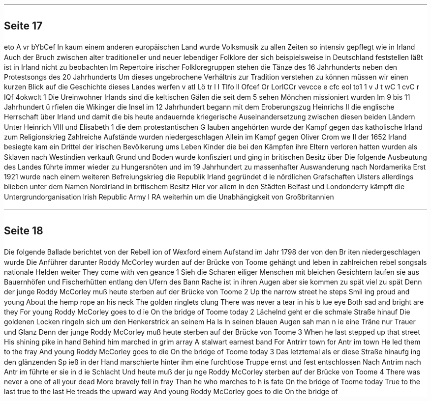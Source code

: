 ------------------------------------------------------------------------

## Seite 17

eto A vr bYbCef ln kaum einem anderen europäischen Land wurde Volksmusik
zu allen Zeiten so intensiv gepflegt wie in Irland Auch der Bruch
zwischen alter traditioneller und neuer lebendiger Folklore der sich
beispielsweise in Deutschland feststellen läßt ist in Irland nicht zu
beobachten Im Repertoire irischer Folkloregruppen stehen die Tänze des
16 Jahrhunderts neben den Protestsongs des 20 Jahrhunderts Um dieses
ungebrochene Verhältnis zur Tradition verstehen zu können müssen wir
einen kurzen Blick auf die Geschichte dieses Landes werfen v atl Lö tr l
I Tlfo ll Ofcef Or LorlCCr vevcce e cfc eol to1 1 v J t wC 1 cvC r IQf
4okwclt 1 Die Ureinwohner Irlands sind die keltischen Gälen die seit dem
5 sehen Mönchen missioniert wurden Im 9 bis 11 Jahrhundert ü rfielen die
Wikinger die Insel im 12 Jahrhundert begann mit dem Eroberungszug
Heinrichs II die englische Herrschaft über Irland und damit die bis
heute andauernde kriegerische Auseinandersetzung zwischen diesen beiden
Ländern Unter Heinrich VIII und Elisabeth 1 die dem protestantischen G
Iauben angehörten wurde der Kampf gegen das katholische Irland zum
Religionskrieg Zahlreiche Aufstände wurden niedergeschlagen Allein im
Kampf gegen Oliver Crom we II der 1652 Irland besiegte kam ein Drittel
der irischen Bevölkerung ums Leben Kinder die bei den Kämpfen ihre
Eltern verloren hatten wurden als Sklaven nach Westindien verkauft Grund
und Boden wurde konfisziert und ging in britischen Besitz über Die
folgende Ausbeutung des Landes führte immer wieder zu Hungersnöten und
im 19 Jahrhundert zu massenhafter Auswanderung nach Nordamerika Erst
1921 wurde nach einem weiteren Befreiungskrieg die Republik Irland
gegründet d ie nördlichen Grafschaften Ulsters allerdings blieben unter
dem Namen Nordirland in britischem Besitz Hier vor allem in den Städten
Belfast und Londonderry kämpft die Untergrundorganisation lrish Republic
Army I RA weiterhin um die Unabhängigkeit von Großbritannien

------------------------------------------------------------------------

## Seite 18

Die folgende Ballade berichtet von der Rebell ion of Wexford einem
Aufstand im Jahr 1798 der von den Br iten niedergeschlagen wurde Die
Anführer darunter Roddy McCorley wurden auf der Brücke von Toome gehängt
und leben in zahlreichen rebel songsals nationale Helden weiter They
come with ven geance 1 Sieh die Scharen eiliger Menschen mit bleichen
Gesichtern laufen sie aus Bauernhöfen und Fischerhütten entlang den
Ufern des Bann Rache ist in ihren Augen aber sie kommen zu spät viel zu
spät Denn der junge Roddy McCorley muß heute sterben auf der Brücke von
Toome 2 Up the narrow street he steps Smil ing proud and young About the
hemp rope an his neck The golden ringlets clung There was never a tear
in his b lue eye Both sad and bright are they For young Roddy McCorley
goes to d ie On the bridge of Toome today 2 Lächelnd geht er die schmale
Straße hinauf Die goldenen Locken ringeln sich um den Henkerstrick an
seinem Ha ls ln seinen blauen Augen sah man n ie eine Träne nur Trauer
und Glanz Denn der junge Roddy McCorley muß heute sterben auf der Brücke
von Toome 3 When he last stepped up that street His shining pike in hand
Behind him marched in grim array A stalwart earnest band For Antrirr
town for Antr im town He led them to the fray And young Roddy McCorley
goes to die On the bridge of Toome today 3 Das letztemal als er diese
Straße hinaufg ing den glänzenden Sp ieß in der Hand marschierte hinter
ihm eine furchtlose Truppe ernst und fest entschlossen Nach Antrim nach
Antr im führte er sie in d ie Schlacht Und heute muß der ju nge Roddy
McCorley sterben auf der Brücke von Toome 4 There was never a one of all
your dead More bravely fell in fray Than he who marches to h is fate On
the bridge of Toome today True to the last true to the last He treads
the upward way And young Roddy McCorley goes to die On the bridge of